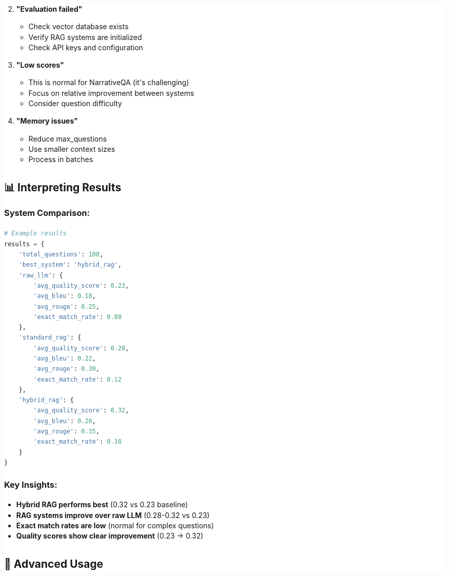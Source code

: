 2. **"Evaluation failed"**
   - Check vector database exists
   - Verify RAG systems are initialized
   - Check API keys and configuration

3. **"Low scores"**
   - This is normal for NarrativeQA (it's challenging)
   - Focus on relative improvement between systems
   - Consider question difficulty

4. **"Memory issues"**
   - Reduce max_questions
   - Use smaller context sizes
   - Process in batches

## 📊 **Interpreting Results**

### **System Comparison:**
```python
# Example results
results = {
    'total_questions': 100,
    'best_system': 'hybrid_rag',
    'raw_llm': {
        'avg_quality_score': 0.23,
        'avg_bleu': 0.18,
        'avg_rouge': 0.25,
        'exact_match_rate': 0.08
    },
    'standard_rag': {
        'avg_quality_score': 0.28,
        'avg_bleu': 0.22,
        'avg_rouge': 0.30,
        'exact_match_rate': 0.12
    },
    'hybrid_rag': {
        'avg_quality_score': 0.32,
        'avg_bleu': 0.26,
        'avg_rouge': 0.35,
        'exact_match_rate': 0.18
    }
}
```

### **Key Insights:**
- **Hybrid RAG performs best** (0.32 vs 0.23 baseline)
- **RAG systems improve over raw LLM** (0.28-0.32 vs 0.23)
- **Exact match rates are low** (normal for complex questions)
- **Quality scores show clear improvement** (0.23 → 0.32)

## 🚀 **Advanced Usage**
